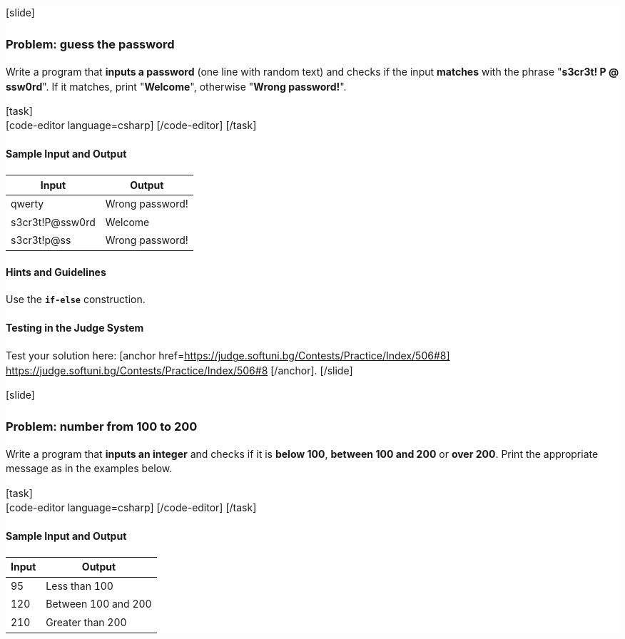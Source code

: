 [slide]
### Problem: guess the password

Write a program that **inputs a password** (one line with random text) and checks if the input **matches** with the phrase "**s3cr3t! P @ ssw0rd**". If it matches, print "**Welcome**", otherwise "**Wrong password!**".

[task]  
    [code-editor language=csharp]
    [/code-editor]
[/task]	

#### Sample Input and Output

| Input | Output |
| --- | ---- |
| qwerty | Wrong password! |
| s3cr3t!P@ssw0rd | Welcome |
| s3cr3t!p@ss | Wrong password! |

#### Hints and Guidelines

Use the **`if-else`** construction.

#### Testing in the Judge System

Test your solution here: [anchor href=https://judge.softuni.bg/Contests/Practice/Index/506#8]           
							https://judge.softuni.bg/Contests/Practice/Index/506#8
						 [/anchor].
[/slide]

[slide]
### Problem: number from 100 to 200

Write a program that **inputs an integer** and checks if it is **below 100**, **between 100 and 200** or **over 200**. Print the appropriate message as in the examples below.

[task]  
    [code-editor language=csharp]
    [/code-editor]
[/task]	

#### Sample Input and Output

| Input | Output |
| --- | ---- |
| 95 | Less than 100 |
| 120 | Between 100 and 200 |
| 210 | Greater than 200 |
